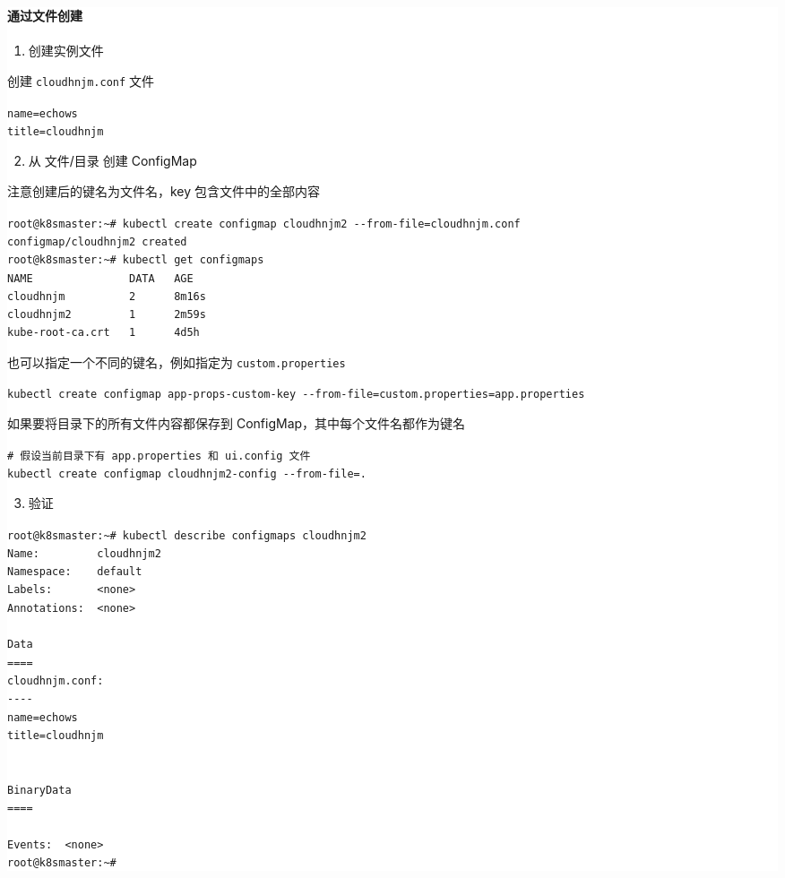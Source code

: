 #### 通过文件创建

1. 创建实例文件

创建 `cloudhnjm.conf` 文件

```text
name=echows
title=cloudhnjm
```

2. 从 文件/目录 创建 ConfigMap

注意创建后的键名为文件名，key 包含文件中的全部内容

```shell
root@k8smaster:~# kubectl create configmap cloudhnjm2 --from-file=cloudhnjm.conf 
configmap/cloudhnjm2 created
root@k8smaster:~# kubectl get configmaps 
NAME               DATA   AGE
cloudhnjm          2      8m16s
cloudhnjm2         1      2m59s
kube-root-ca.crt   1      4d5h
```

也可以指定一个不同的键名，例如指定为 `custom.properties`

```shell
kubectl create configmap app-props-custom-key --from-file=custom.properties=app.properties
```

如果要将目录下的所有文件内容都保存到 ConfigMap，其中每个文件名都作为键名

```shell
# 假设当前目录下有 app.properties 和 ui.config 文件
kubectl create configmap cloudhnjm2-config --from-file=. 
```

3. 验证

```shell
root@k8smaster:~# kubectl describe configmaps cloudhnjm2
Name:         cloudhnjm2
Namespace:    default
Labels:       <none>
Annotations:  <none>

Data
====
cloudhnjm.conf:
----
name=echows
title=cloudhnjm


BinaryData
====

Events:  <none>
root@k8smaster:~# 
```

